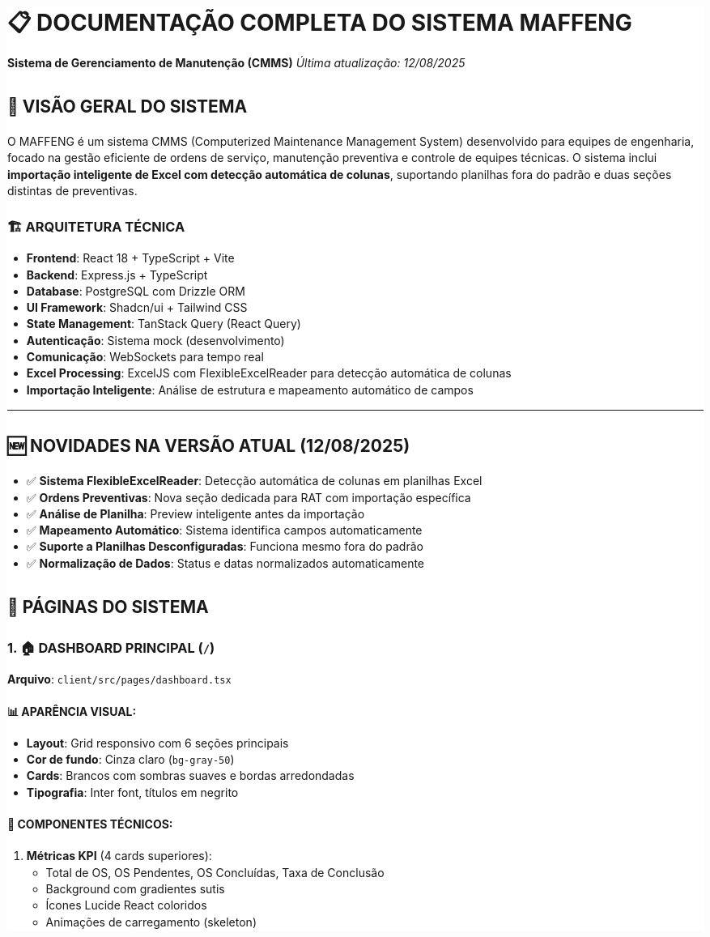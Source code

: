 # 📋 DOCUMENTAÇÃO COMPLETA DO SISTEMA MAFFENG
**Sistema de Gerenciamento de Manutenção (CMMS)**
*Última atualização: 12/08/2025*

## 🎯 VISÃO GERAL DO SISTEMA
O MAFFENG é um sistema CMMS (Computerized Maintenance Management System) desenvolvido para equipes de engenharia, focado na gestão eficiente de ordens de serviço, manutenção preventiva e controle de equipes técnicas. O sistema inclui **importação inteligente de Excel com detecção automática de colunas**, suportando planilhas fora do padrão e duas seções distintas de preventivas.

### 🏗️ ARQUITETURA TÉCNICA
- **Frontend**: React 18 + TypeScript + Vite
- **Backend**: Express.js + TypeScript
- **Database**: PostgreSQL com Drizzle ORM
- **UI Framework**: Shadcn/ui + Tailwind CSS
- **State Management**: TanStack Query (React Query)
- **Autenticação**: Sistema mock (desenvolvimento)
- **Comunicação**: WebSockets para tempo real
- **Excel Processing**: ExcelJS com FlexibleExcelReader para detecção automática de colunas
- **Importação Inteligente**: Análise de estrutura e mapeamento automático de campos

---

## 🆕 NOVIDADES NA VERSÃO ATUAL (12/08/2025)
- ✅ **Sistema FlexibleExcelReader**: Detecção automática de colunas em planilhas Excel
- ✅ **Ordens Preventivas**: Nova seção dedicada para RAT com importação específica
- ✅ **Análise de Planilha**: Preview inteligente antes da importação
- ✅ **Mapeamento Automático**: Sistema identifica campos automaticamente
- ✅ **Suporte a Planilhas Desconfiguradas**: Funciona mesmo fora do padrão
- ✅ **Normalização de Dados**: Status e datas normalizados automaticamente

## 📱 PÁGINAS DO SISTEMA

### 1. 🏠 DASHBOARD PRINCIPAL (`/`)
**Arquivo**: `client/src/pages/dashboard.tsx`

#### 📊 APARÊNCIA VISUAL:
- **Layout**: Grid responsivo com 6 seções principais
- **Cor de fundo**: Cinza claro (`bg-gray-50`)
- **Cards**: Brancos com sombras suaves e bordas arredondadas
- **Tipografia**: Inter font, títulos em negrito

#### 🔧 COMPONENTES TÉCNICOS:
1. **Métricas KPI** (4 cards superiores):
   - Total de OS, OS Pendentes, OS Concluídas, Taxa de Conclusão
   - Background com gradientes sutis
   - Ícones Lucide React coloridos
   - Animações de carregamento (skeleton)
